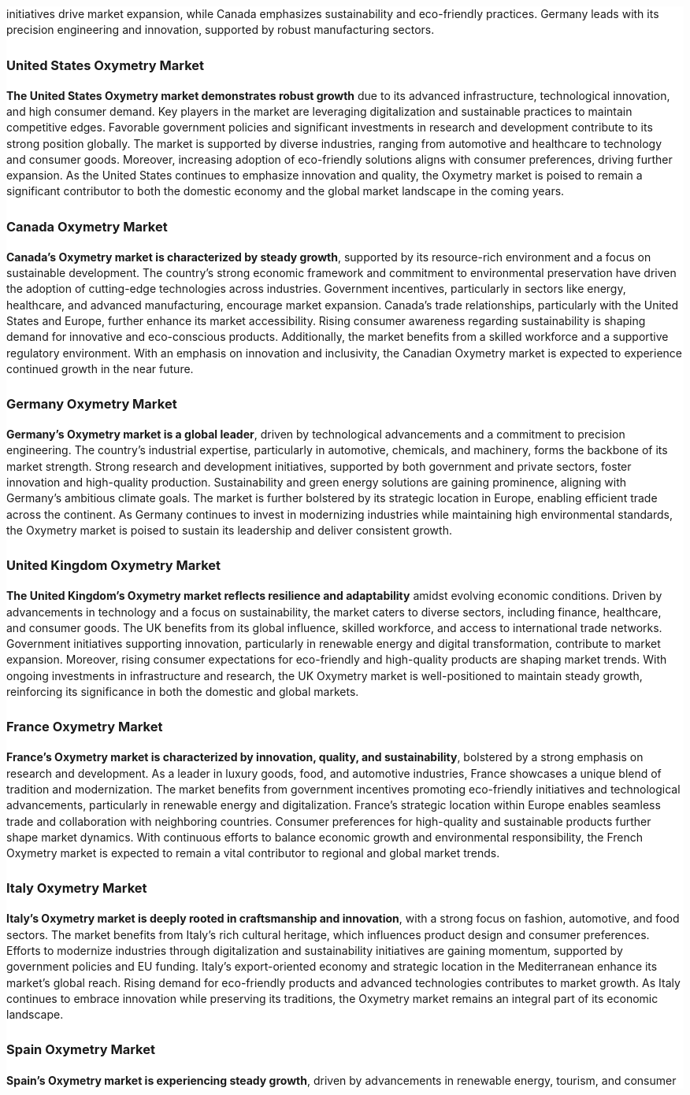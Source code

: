 initiatives drive market expansion, while Canada emphasizes sustainability and eco-friendly practices. Germany leads with its precision engineering and innovation, supported by robust manufacturing sectors.</span></em></p></blockquote><h3><strong>United States Oxymetry Market</strong></h3><p><strong>The United States Oxymetry market demonstrates robust growth</strong> due to its advanced infrastructure, technological innovation, and high consumer demand. Key players in the market are leveraging digitalization and sustainable practices to maintain competitive edges. Favorable government policies and significant investments in research and development contribute to its strong position globally. The market is supported by diverse industries, ranging from automotive and healthcare to technology and consumer goods. Moreover, increasing adoption of eco-friendly solutions aligns with consumer preferences, driving further expansion. As the United States continues to emphasize innovation and quality, the Oxymetry market is poised to remain a significant contributor to both the domestic economy and the global market landscape in the coming years.</p><h3><strong>Canada Oxymetry Market</strong></h3><p><strong>Canada&rsquo;s Oxymetry market is characterized by steady growth</strong>, supported by its resource-rich environment and a focus on sustainable development. The country&rsquo;s strong economic framework and commitment to environmental preservation have driven the adoption of cutting-edge technologies across industries. Government incentives, particularly in sectors like energy, healthcare, and advanced manufacturing, encourage market expansion. Canada&rsquo;s trade relationships, particularly with the United States and Europe, further enhance its market accessibility. Rising consumer awareness regarding sustainability is shaping demand for innovative and eco-conscious products. Additionally, the market benefits from a skilled workforce and a supportive regulatory environment. With an emphasis on innovation and inclusivity, the Canadian Oxymetry market is expected to experience continued growth in the near future.</p><h3><strong>Germany Oxymetry Market</strong></h3><p><strong>Germany&rsquo;s Oxymetry market is a global leader</strong>, driven by technological advancements and a commitment to precision engineering. The country&rsquo;s industrial expertise, particularly in automotive, chemicals, and machinery, forms the backbone of its market strength. Strong research and development initiatives, supported by both government and private sectors, foster innovation and high-quality production. Sustainability and green energy solutions are gaining prominence, aligning with Germany&rsquo;s ambitious climate goals. The market is further bolstered by its strategic location in Europe, enabling efficient trade across the continent. As Germany continues to invest in modernizing industries while maintaining high environmental standards, the Oxymetry market is poised to sustain its leadership and deliver consistent growth.</p><h3><strong>United Kingdom Oxymetry Market</strong></h3><p><strong>The United Kingdom&rsquo;s Oxymetry market reflects resilience and adaptability</strong> amidst evolving economic conditions. Driven by advancements in technology and a focus on sustainability, the market caters to diverse sectors, including finance, healthcare, and consumer goods. The UK benefits from its global influence, skilled workforce, and access to international trade networks. Government initiatives supporting innovation, particularly in renewable energy and digital transformation, contribute to market expansion. Moreover, rising consumer expectations for eco-friendly and high-quality products are shaping market trends. With ongoing investments in infrastructure and research, the UK Oxymetry market is well-positioned to maintain steady growth, reinforcing its significance in both the domestic and global markets.</p><h3><strong>France Oxymetry Market</strong></h3><p><strong>France&rsquo;s Oxymetry market is characterized by innovation, quality, and sustainability</strong>, bolstered by a strong emphasis on research and development. As a leader in luxury goods, food, and automotive industries, France showcases a unique blend of tradition and modernization. The market benefits from government incentives promoting eco-friendly initiatives and technological advancements, particularly in renewable energy and digitalization. France&rsquo;s strategic location within Europe enables seamless trade and collaboration with neighboring countries. Consumer preferences for high-quality and sustainable products further shape market dynamics. With continuous efforts to balance economic growth and environmental responsibility, the French Oxymetry market is expected to remain a vital contributor to regional and global market trends.</p><h3><strong>Italy Oxymetry Market</strong></h3><p><strong>Italy&rsquo;s Oxymetry market is deeply rooted in craftsmanship and innovation</strong>, with a strong focus on fashion, automotive, and food sectors. The market benefits from Italy&rsquo;s rich cultural heritage, which influences product design and consumer preferences. Efforts to modernize industries through digitalization and sustainability initiatives are gaining momentum, supported by government policies and EU funding. Italy&rsquo;s export-oriented economy and strategic location in the Mediterranean enhance its market&rsquo;s global reach. Rising demand for eco-friendly products and advanced technologies contributes to market growth. As Italy continues to embrace innovation while preserving its traditions, the Oxymetry market remains an integral part of its economic landscape.</p><h3><strong>Spain Oxymetry Market</strong></h3><p><strong>Spain&rsquo;s Oxymetry market is experiencing steady growth</strong>, driven by advancements in renewable energy, tourism, and consumer
